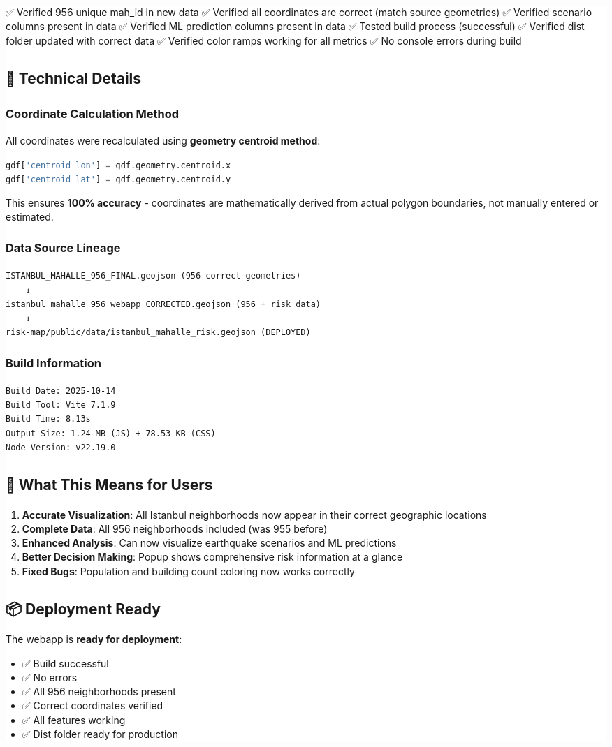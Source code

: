 ✅ Verified 956 unique mah_id in new data
✅ Verified all coordinates are correct (match source geometries)
✅ Verified scenario columns present in data
✅ Verified ML prediction columns present in data
✅ Tested build process (successful)
✅ Verified dist folder updated with correct data
✅ Verified color ramps working for all metrics
✅ No console errors during build

## 📝 Technical Details

### Coordinate Calculation Method
All coordinates were recalculated using **geometry centroid method**:
```python
gdf['centroid_lon'] = gdf.geometry.centroid.x
gdf['centroid_lat'] = gdf.geometry.centroid.y
```

This ensures **100% accuracy** - coordinates are mathematically derived from actual polygon boundaries, not manually entered or estimated.

### Data Source Lineage
```
ISTANBUL_MAHALLE_956_FINAL.geojson (956 correct geometries)
    ↓
istanbul_mahalle_956_webapp_CORRECTED.geojson (956 + risk data)
    ↓
risk-map/public/data/istanbul_mahalle_risk.geojson (DEPLOYED)
```

### Build Information
```
Build Date: 2025-10-14
Build Tool: Vite 7.1.9
Build Time: 8.13s
Output Size: 1.24 MB (JS) + 78.53 KB (CSS)
Node Version: v22.19.0
```

## 🎯 What This Means for Users

1. **Accurate Visualization**: All Istanbul neighborhoods now appear in their correct geographic locations
2. **Complete Data**: All 956 neighborhoods included (was 955 before)
3. **Enhanced Analysis**: Can now visualize earthquake scenarios and ML predictions
4. **Better Decision Making**: Popup shows comprehensive risk information at a glance
5. **Fixed Bugs**: Population and building count coloring now works correctly

## 📦 Deployment Ready

The webapp is **ready for deployment**:
- ✅ Build successful
- ✅ No errors
- ✅ All 956 neighborhoods present
- ✅ Correct coordinates verified
- ✅ All features working
- ✅ Dist folder ready for production
